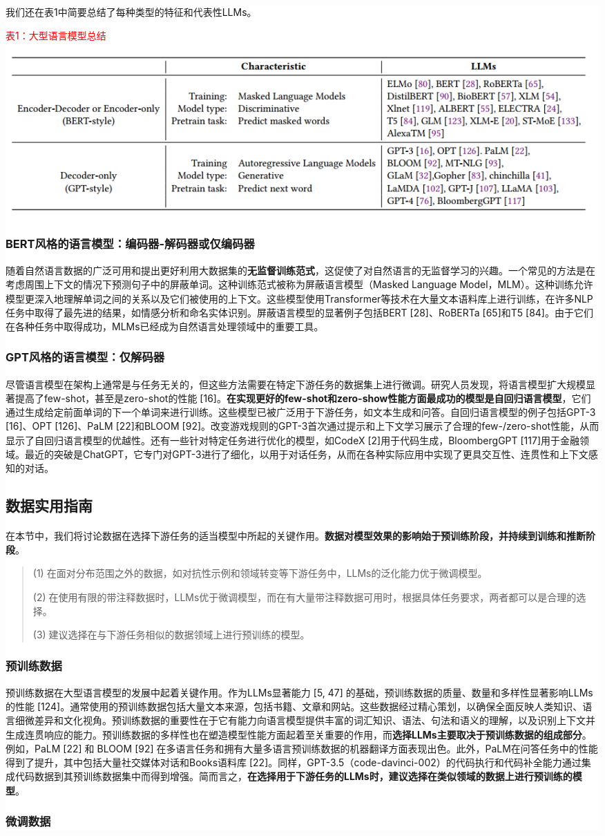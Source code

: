 我们还在表1中简要总结了每种类型的特征和代表性LLMs。

<font color="red">表1：大型语言模型总结</font>

![](../../figs.assets/image-20231114165313565.png)

### BERT风格的语言模型：编码器-解码器或仅编码器

随着自然语言数据的广泛可用和提出更好利用大数据集的**无监督训练范式**，这促使了对自然语言的无监督学习的兴趣。一个常见的方法是在考虑周围上下文的情况下预测句子中的屏蔽单词。这种训练范式被称为屏蔽语言模型（Masked Language Model，MLM）。这种训练允许模型更深入地理解单词之间的关系以及它们被使用的上下文。这些模型使用Transformer等技术在大量文本语料库上进行训练，在许多NLP任务中取得了最先进的结果，如情感分析和命名实体识别。屏蔽语言模型的显著例子包括BERT [28]、RoBERTa [65]和T5 [84]。由于它们在各种任务中取得成功，MLMs已经成为自然语言处理领域中的重要工具。

### GPT风格的语言模型：仅解码器

尽管语言模型在架构上通常是与任务无关的，但这些方法需要在特定下游任务的数据集上进行微调。研究人员发现，将语言模型扩大规模显著提高了few-shot，甚至是zero-shot的性能 [16]。**在实现更好的few-shot和zero-show性能方面最成功的模型是自回归语言模型**，它们通过生成给定前面单词的下一个单词来进行训练。这些模型已被广泛用于下游任务，如文本生成和问答。自回归语言模型的例子包括GPT-3 [16]、OPT [126]、PaLM [22]和BLOOM [92]。改变游戏规则的GPT-3首次通过提示和上下文学习展示了合理的few-/zero-shot性能，从而显示了自回归语言模型的优越性。还有一些针对特定任务进行优化的模型，如CodeX [2]用于代码生成，BloombergGPT [117]用于金融领域。最近的突破是ChatGPT，它专门对GPT-3进行了细化，以用于对话任务，从而在各种实际应用中实现了更具交互性、连贯性和上下文感知的对话。

## 数据实用指南

在本节中，我们将讨论数据在选择下游任务的适当模型中所起的关键作用。**数据对模型效果的影响始于预训练阶段，并持续到训练和推断阶段**。

>(1) 在面对分布范围之外的数据，如对抗性示例和领域转变等下游任务中，LLMs的泛化能力优于微调模型。
>
>(2) 在使用有限的带注释数据时，LLMs优于微调模型，而在有大量带注释数据可用时，根据具体任务要求，两者都可以是合理的选择。
>
>(3) 建议选择在与下游任务相似的数据领域上进行预训练的模型。

### 预训练数据

预训练数据在大型语言模型的发展中起着关键作用。作为LLMs显著能力 [5, 47] 的基础，预训练数据的质量、数量和多样性显著影响LLMs的性能 [124]。通常使用的预训练数据包括大量文本来源，包括书籍、文章和网站。这些数据经过精心策划，以确保全面反映人类知识、语言细微差异和文化视角。预训练数据的重要性在于它有能力向语言模型提供丰富的词汇知识、语法、句法和语义的理解，以及识别上下文并生成连贯响应的能力。预训练数据的多样性也在塑造模型性能方面起着至关重要的作用，而**选择LLMs主要取决于预训练数据的组成部分**。例如，PaLM [22] 和 BLOOM [92] 在多语言任务和拥有大量多语言预训练数据的机器翻译方面表现出色。此外，PaLM在问答任务中的性能得到了提升，其中包括大量社交媒体对话和Books语料库 [22]。同样，GPT-3.5（code-davinci-002）的代码执行和代码补全能力通过集成代码数据到其预训练数据集中而得到增强。简而言之，**在选择用于下游任务的LLMs时，建议选择在类似领域的数据上进行预训练的模型**。

### 微调数据
